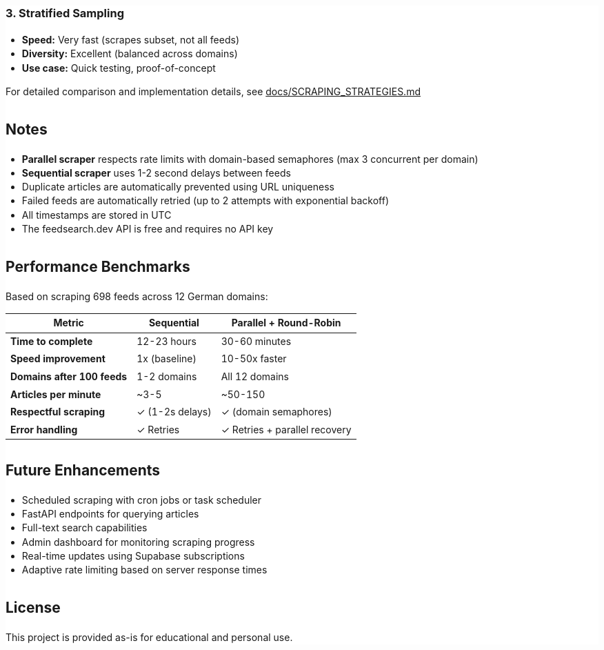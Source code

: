 ### 3. Stratified Sampling
- **Speed:** Very fast (scrapes subset, not all feeds)
- **Diversity:** Excellent (balanced across domains)
- **Use case:** Quick testing, proof-of-concept

For detailed comparison and implementation details, see [docs/SCRAPING_STRATEGIES.md](docs/SCRAPING_STRATEGIES.md)

## Notes

- **Parallel scraper** respects rate limits with domain-based semaphores (max 3 concurrent per domain)
- **Sequential scraper** uses 1-2 second delays between feeds
- Duplicate articles are automatically prevented using URL uniqueness
- Failed feeds are automatically retried (up to 2 attempts with exponential backoff)
- All timestamps are stored in UTC
- The feedsearch.dev API is free and requires no API key

## Performance Benchmarks

Based on scraping 698 feeds across 12 German domains:

| Metric | Sequential | Parallel + Round-Robin |
|--------|-----------|------------------------|
| **Time to complete** | 12-23 hours | 30-60 minutes |
| **Speed improvement** | 1x (baseline) | 10-50x faster |
| **Domains after 100 feeds** | 1-2 domains | All 12 domains |
| **Articles per minute** | ~3-5 | ~50-150 |
| **Respectful scraping** | ✓ (1-2s delays) | ✓ (domain semaphores) |
| **Error handling** | ✓ Retries | ✓ Retries + parallel recovery |

## Future Enhancements

- Scheduled scraping with cron jobs or task scheduler
- FastAPI endpoints for querying articles
- Full-text search capabilities
- Admin dashboard for monitoring scraping progress
- Real-time updates using Supabase subscriptions
- Adaptive rate limiting based on server response times

## License

This project is provided as-is for educational and personal use.
